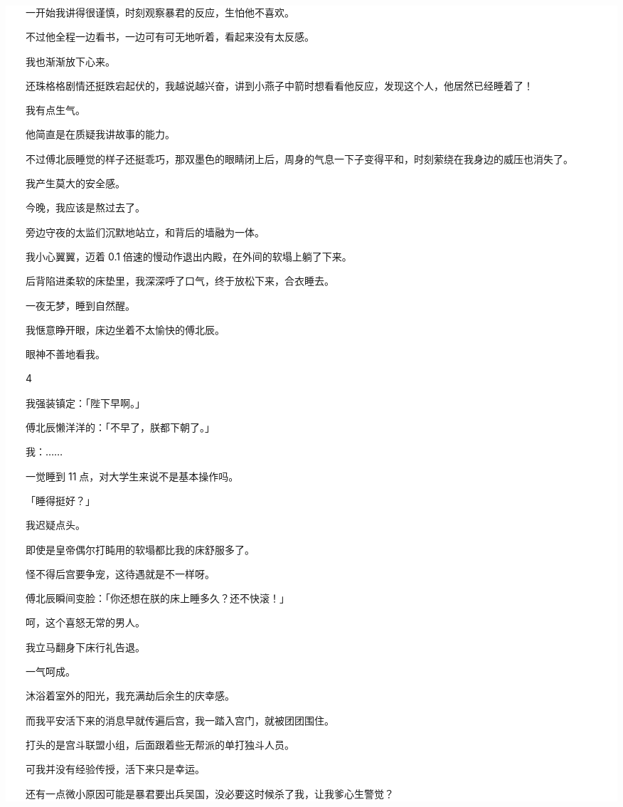 &emsp;&emsp;一开始我讲得很谨慎，时刻观察暴君的反应，生怕他不喜欢。  
  
&emsp;&emsp;不过他全程一边看书，一边可有可无地听着，看起来没有太反感。  
  
&emsp;&emsp;我也渐渐放下心来。  
  
&emsp;&emsp;还珠格格剧情还挺跌宕起伏的，我越说越兴奋，讲到小燕子中箭时想看看他反应，发现这个人，他居然已经睡着了！  
  
&emsp;&emsp;我有点生气。  
  
&emsp;&emsp;他简直是在质疑我讲故事的能力。  
  
&emsp;&emsp;不过傅北辰睡觉的样子还挺乖巧，那双墨色的眼睛闭上后，周身的气息一下子变得平和，时刻萦绕在我身边的威压也消失了。  
  
&emsp;&emsp;我产生莫大的安全感。  
  
&emsp;&emsp;今晚，我应该是熬过去了。  
  
&emsp;&emsp;旁边守夜的太监们沉默地站立，和背后的墙融为一体。  
  
&emsp;&emsp;我小心翼翼，迈着 0.1 倍速的慢动作退出内殿，在外间的软塌上躺了下来。  
  
&emsp;&emsp;后背陷进柔软的床垫里，我深深呼了口气，终于放松下来，合衣睡去。  
  
&emsp;&emsp;一夜无梦，睡到自然醒。  
  
&emsp;&emsp;我惬意睁开眼，床边坐着不太愉快的傅北辰。  
  
&emsp;&emsp;眼神不善地看我。  
  
&emsp;&emsp;4  
  
&emsp;&emsp;我强装镇定：「陛下早啊。」  
  
&emsp;&emsp;傅北辰懒洋洋的：「不早了，朕都下朝了。」  
  
&emsp;&emsp;我：……  
  
&emsp;&emsp;一觉睡到 11 点，对大学生来说不是基本操作吗。  
  
&emsp;&emsp;「睡得挺好？」  
  
&emsp;&emsp;我迟疑点头。  
  
&emsp;&emsp;即使是皇帝偶尔打盹用的软塌都比我的床舒服多了。  
  
&emsp;&emsp;怪不得后宫要争宠，这待遇就是不一样呀。  
  
&emsp;&emsp;傅北辰瞬间变脸：「你还想在朕的床上睡多久？还不快滚！」  
  
&emsp;&emsp;呵，这个喜怒无常的男人。  
  
&emsp;&emsp;我立马翻身下床行礼告退。  
  
&emsp;&emsp;一气呵成。  
  
&emsp;&emsp;沐浴着室外的阳光，我充满劫后余生的庆幸感。  
  
&emsp;&emsp;而我平安活下来的消息早就传遍后宫，我一踏入宫门，就被团团围住。  
  
&emsp;&emsp;打头的是宫斗联盟小组，后面跟着些无帮派的单打独斗人员。  
  
&emsp;&emsp;可我并没有经验传授，活下来只是幸运。  
  
&emsp;&emsp;还有一点微小原因可能是暴君要出兵吴国，没必要这时候杀了我，让我爹心生警觉？  
  